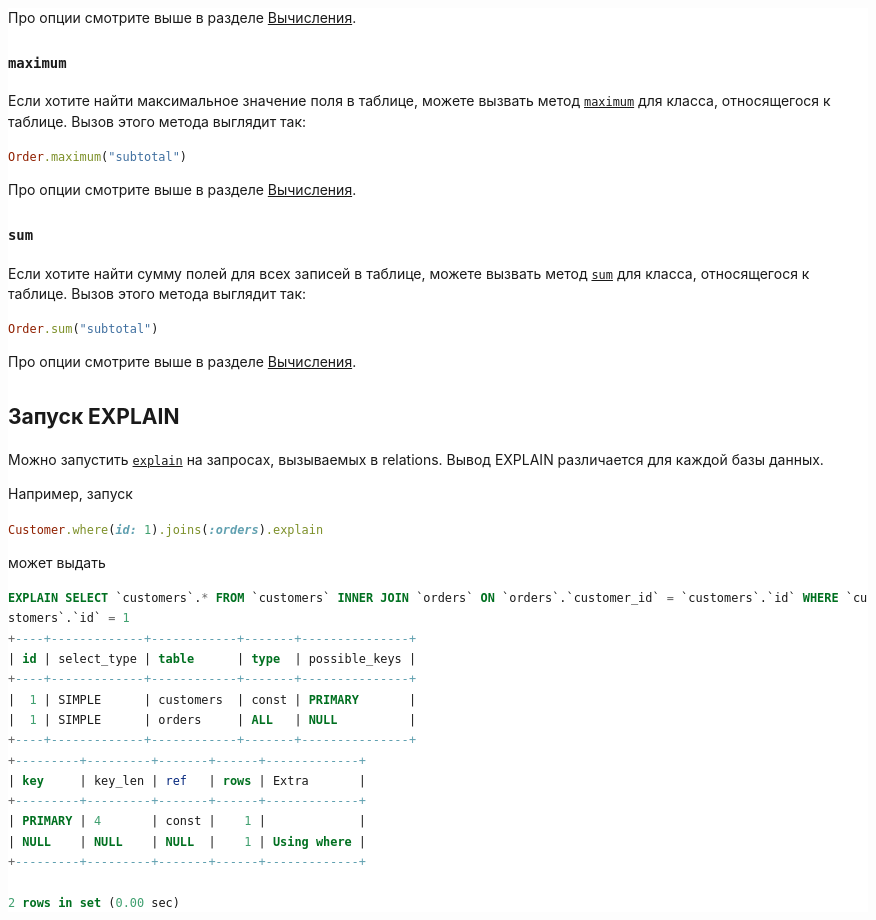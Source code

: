 Про опции смотрите выше в разделе [Вычисления](#calculations).

[`minimum`]: https://api.rubyonrails.org/classes/ActiveRecord/Calculations.html#method-i-minimum

### `maximum`

Если хотите найти максимальное значение поля в таблице, можете вызвать метод [`maximum`][] для класса, относящегося к таблице. Вызов этого метода выглядит так:

```ruby
Order.maximum("subtotal")
```

Про опции смотрите выше в разделе [Вычисления](#calculations).

[`maximum`]: https://api.rubyonrails.org/classes/ActiveRecord/Calculations.html#method-i-maximum

### `sum`

Если хотите найти сумму полей для всех записей в таблице, можете вызвать метод [`sum`][] для класса, относящегося к таблице. Вызов этого метода выглядит так:

```ruby
Order.sum("subtotal")
```

Про опции смотрите выше в разделе [Вычисления](#calculations).

[`sum`]: https://api.rubyonrails.org/classes/ActiveRecord/Calculations.html#method-i-sum

Запуск EXPLAIN
--------------

Можно запустить [`explain`][] на запросах, вызываемых в relations. Вывод EXPLAIN различается для каждой базы данных.

Например, запуск

```ruby
Customer.where(id: 1).joins(:orders).explain
```

может выдать

```sql
EXPLAIN SELECT `customers`.* FROM `customers` INNER JOIN `orders` ON `orders`.`customer_id` = `customers`.`id` WHERE `customers`.`id` = 1
+----+-------------+------------+-------+---------------+
| id | select_type | table      | type  | possible_keys |
+----+-------------+------------+-------+---------------+
|  1 | SIMPLE      | customers  | const | PRIMARY       |
|  1 | SIMPLE      | orders     | ALL   | NULL          |
+----+-------------+------------+-------+---------------+
+---------+---------+-------+------+-------------+
| key     | key_len | ref   | rows | Extra       |
+---------+---------+-------+------+-------------+
| PRIMARY | 4       | const |    1 |             |
| NULL    | NULL    | NULL  |    1 | Using where |
+---------+---------+-------+------+-------------+

2 rows in set (0.00 sec)
```


[`ActiveRecord::Relation`]: https://api.rubyonrails.org/classes/ActiveRecord/Relation.html
[`annotate`]: https://api.rubyonrails.org/classes/ActiveRecord/QueryMethods.html#method-i-annotate
[`create_with`]: https://api.rubyonrails.org/classes/ActiveRecord/QueryMethods.html#method-i-create_with
[`distinct`]: https://api.rubyonrails.org/classes/ActiveRecord/QueryMethods.html#method-i-distinct
[`eager_load`]: https://api.rubyonrails.org/classes/ActiveRecord/QueryMethods.html#method-i-eager_load
[`extending`]: https://api.rubyonrails.org/classes/ActiveRecord/QueryMethods.html#method-i-extending
[`extract_associated`]: https://api.rubyonrails.org/classes/ActiveRecord/QueryMethods.html#method-i-extract_associated
[`find`]: https://api.rubyonrails.org/classes/ActiveRecord/FinderMethods.html#method-i-find
[`from`]: https://api.rubyonrails.org/classes/ActiveRecord/QueryMethods.html#method-i-from
[`group`]: https://api.rubyonrails.org/classes/ActiveRecord/QueryMethods.html#method-i-group
[`having`]: https://api.rubyonrails.org/classes/ActiveRecord/QueryMethods.html#method-i-having
[`includes`]: https://api.rubyonrails.org/classes/ActiveRecord/QueryMethods.html#method-i-includes
[`joins`]: https://api.rubyonrails.org/classes/ActiveRecord/QueryMethods.html#method-i-joins
[`left_outer_joins`]: https://api.rubyonrails.org/classes/ActiveRecord/QueryMethods.html#method-i-left_outer_joins
[`limit`]: https://api.rubyonrails.org/classes/ActiveRecord/QueryMethods.html#method-i-limit
[`lock`]: https://api.rubyonrails.org/classes/ActiveRecord/QueryMethods.html#method-i-lock
[`none`]: https://api.rubyonrails.org/classes/ActiveRecord/QueryMethods.html#method-i-none
[`offset`]: https://api.rubyonrails.org/classes/ActiveRecord/QueryMethods.html#method-i-offset
[`optimizer_hints`]: https://api.rubyonrails.org/classes/ActiveRecord/QueryMethods.html#method-i-optimizer_hints
[`order`]: https://api.rubyonrails.org/classes/ActiveRecord/QueryMethods.html#method-i-order
[`preload`]: https://api.rubyonrails.org/classes/ActiveRecord/QueryMethods.html#method-i-preload
[`readonly`]: https://api.rubyonrails.org/classes/ActiveRecord/QueryMethods.html#method-i-readonly
[`references`]: https://api.rubyonrails.org/classes/ActiveRecord/QueryMethods.html#method-i-references
[`reorder`]: https://api.rubyonrails.org/classes/ActiveRecord/QueryMethods.html#method-i-reorder
[`reselect`]: https://api.rubyonrails.org/classes/ActiveRecord/QueryMethods.html#method-i-reselect
[`regroup`]: https://api.rubyonrails.org/classes/ActiveRecord/QueryMethods.html#method-i-regroup
[`reverse_order`]: https://api.rubyonrails.org/classes/ActiveRecord/QueryMethods.html#method-i-reverse_order
[`select`]: https://api.rubyonrails.org/classes/ActiveRecord/QueryMethods.html#method-i-select
[`where`]: https://api.rubyonrails.org/classes/ActiveRecord/QueryMethods.html#method-i-where
[`take`]: https://api.rubyonrails.org/classes/ActiveRecord/FinderMethods.html#method-i-take
[`take!`]: https://api.rubyonrails.org/classes/ActiveRecord/FinderMethods.html#method-i-take-21
[`first`]: https://api.rubyonrails.org/classes/ActiveRecord/FinderMethods.html#method-i-first
[`first!`]: https://api.rubyonrails.org/classes/ActiveRecord/FinderMethods.html#method-i-first-21
[`last`]: https://api.rubyonrails.org/classes/ActiveRecord/FinderMethods.html#method-i-last
[`last!`]: https://api.rubyonrails.org/classes/ActiveRecord/FinderMethods.html#method-i-last-21
[`find_by`]: https://api.rubyonrails.org/classes/ActiveRecord/FinderMethods.html#method-i-find_by
[`find_by!`]: https://api.rubyonrails.org/classes/ActiveRecord/FinderMethods.html#method-i-find_by-21
[`config.active_record.error_on_ignored_order`]: /configuring#config-active-record-error-on-ignored-order
[`find_each`]: https://api.rubyonrails.org/classes/ActiveRecord/Batches.html#method-i-find_each
[`find_in_batches`]: https://api.rubyonrails.org/classes/ActiveRecord/Batches.html#method-i-find_in_batches
[`sanitize_sql_like`]: https://api.rubyonrails.org/classes/ActiveRecord/Sanitization/ClassMethods.html#method-i-sanitize_sql_like
[`where.not`]: https://api.rubyonrails.org/classes/ActiveRecord/QueryMethods/WhereChain.html#method-i-not
[`or`]: https://api.rubyonrails.org/classes/ActiveRecord/QueryMethods.html#method-i-or
[`and`]: https://api.rubyonrails.org/classes/ActiveRecord/QueryMethods.html#method-i-and
[`count`]: https://api.rubyonrails.org/classes/ActiveRecord/Calculations.html#method-i-count
[`unscope`]: https://api.rubyonrails.org/classes/ActiveRecord/QueryMethods.html#method-i-unscope
[`only`]: https://api.rubyonrails.org/classes/ActiveRecord/SpawnMethods.html#method-i-only
[`rewhere`]: https://api.rubyonrails.org/classes/ActiveRecord/QueryMethods.html#method-i-rewhere
[`regroup`]: https://api.rubyonrails.org/classes/ActiveRecord/QueryMethods.html#method-i-regroup
[`strict_loading`]: https://api.rubyonrails.org/classes/ActiveRecord/QueryMethods.html#method-i-strict_loading
[`scope`]: https://api.rubyonrails.org/classes/ActiveRecord/Scoping/Named/ClassMethods.html#method-i-scope
[`default_scope`]: https://api.rubyonrails.org/classes/ActiveRecord/Scoping/Default/ClassMethods.html#method-i-default_scope
[`merge`]: https://api.rubyonrails.org/classes/ActiveRecord/SpawnMethods.html#method-i-merge
[`unscoped`]: https://api.rubyonrails.org/classes/ActiveRecord/Scoping/Default/ClassMethods.html#method-i-unscoped
[`enum`]: https://api.rubyonrails.org/classes/ActiveRecord/Enum.html#method-i-enum
[`find_or_create_by`]: https://api.rubyonrails.org/classes/ActiveRecord/Relation.html#method-i-find_or_create_by
[`find_or_create_by!`]: https://api.rubyonrails.org/classes/ActiveRecord/Relation.html#method-i-find_or_create_by-21
[`find_or_initialize_by`]: https://api.rubyonrails.org/classes/ActiveRecord/Relation.html#method-i-find_or_initialize_by
[`find_by_sql`]: https://api.rubyonrails.org/classes/ActiveRecord/Querying.html#method-i-find_by_sql
[`connection.select_all`]: https://api.rubyonrails.org/classes/ActiveRecord/ConnectionAdapters/DatabaseStatements.html#method-i-select_all
[`pluck`]: https://api.rubyonrails.org/classes/ActiveRecord/Calculations.html#method-i-pluck
[`pick`]: https://api.rubyonrails.org/classes/ActiveRecord/Calculations.html#method-i-pick
[`ids`]: https://api.rubyonrails.org/classes/ActiveRecord/Calculations.html#method-i-ids
[`exists?`]: https://api.rubyonrails.org/classes/ActiveRecord/FinderMethods.html#method-i-exists-3F
[`average`]: https://api.rubyonrails.org/classes/ActiveRecord/Calculations.html#method-i-average
[`explain`]: https://api.rubyonrails.org/classes/ActiveRecord/Relation.html#method-i-explain
[MySQL5.7-explain]: https://dev.mysql.com/doc/refman/5.7/en/explain.html
[MySQL8-explain]: https://dev.mysql.com/doc/refman/8.0/en/explain.html
[MariaDB-explain]: https://mariadb.com/kb/en/analyze-and-explain-statements/